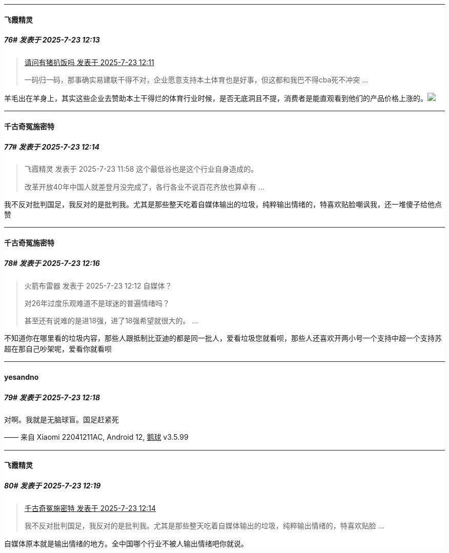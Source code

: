 *****

####  飞霞精灵  
##### 76#       发表于 2025-7-23 12:13

<blockquote><a href="httphttps://stage1st.com/2b/forum.php?mod=redirect&amp;goto=findpost&amp;pid=68142603&amp;ptid=2257163" target="_blank">请问有猪扒饭吗 发表于 2025-7-23 12:11</a>

一码归一码，那事确实易建联干得不对，企业愿意支持本土体育也是好事，但这都和我巴不得cba死不冲突 ...</blockquote>
羊毛出在羊身上，其实这些企业去赞助本土干得烂的体育行业时候，是否无底洞且不提，消费者是能直观看到他们的产品价格上涨的。<img src="https://static.stage1st.com/image/smiley/face2017/044.png" referrerpolicy="no-referrer">


*****

####  千古奇冤施密特  
##### 77#       发表于 2025-7-23 12:14

<blockquote>飞霞精灵 发表于 2025-7-23 11:58
这个最低谷也是这个行业自身造成的。

改革开放40年中国人就差登月没完成了，各行各业不说百花齐放也算卓有 ...</blockquote>
我不反对批判国足，我反对的是批判我。尤其是那些整天吃着自媒体输出的垃圾，纯粹输出情绪的，特喜欢贴脸嘲讽我，还一堆傻子给他点赞

*****

####  千古奇冤施密特  
##### 78#       发表于 2025-7-23 12:16

<blockquote>火箭布雷器 发表于 2025-7-23 12:12
自媒体？

对26年过度乐观难道不是球迷的普遍情绪吗？

甚至还有说难的是进18强，进了18强希望就很大的。 ...</blockquote>
不知道你在哪里看的垃圾内容，那些人跟抵制比亚迪的都是同一批人，爱看垃圾您就看呗，那些人还喜欢开两小号一个支持中超一个支持苏超在那自己吵架呢，爱看你就看呗

*****

####  yesandno  
##### 79#       发表于 2025-7-23 12:18

对啊。我就是无脑球盲。国足赶紧死

—— 来自 Xiaomi 22041211AC, Android 12, [鹅球](https://www.pgyer.com/GcUxKd4w) v3.5.99

*****

####  飞霞精灵  
##### 80#       发表于 2025-7-23 12:19

<blockquote><a href="httphttps://stage1st.com/2b/forum.php?mod=redirect&amp;goto=findpost&amp;pid=68142637&amp;ptid=2257163" target="_blank">千古奇冤施密特 发表于 2025-7-23 12:14</a>

我不反对批判国足，我反对的是批判我。尤其是那些整天吃着自媒体输出的垃圾，纯粹输出情绪的，特喜欢贴脸 ...</blockquote>
自媒体原本就是输出情绪的地方。全中国哪个行业不被人输出情绪吧你就说。
